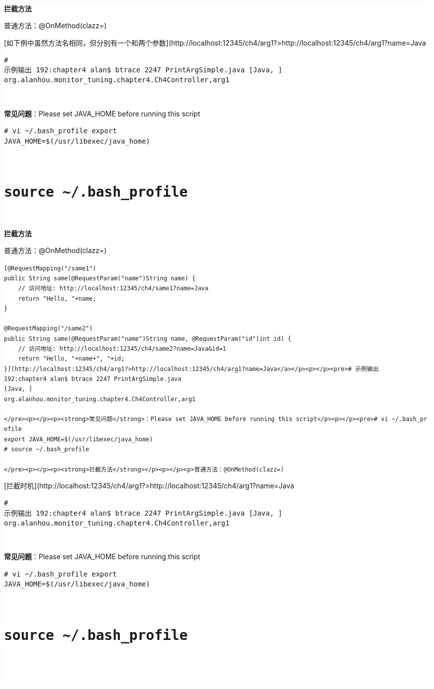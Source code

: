 </pre><p></p><p><strong>拦截方法</strong></p><p></p><p>普通方法：@OnMethod(clazz=)

[如下例中虽然方法名相同，但分别有一个和两个参数](http://localhost:12345/ch4/arg1?>http://localhost:12345/ch4/arg1?name=Java</a></p><p></p><pre># 示例输出
192:chapter4 alan$ btrace 2247 PrintArgSimple.java 
[Java, ]
org.alanhou.monitor_tuning.chapter4.Ch4Controller,arg1

</pre><p></p><p><strong>常见问题</strong>：Please set JAVA_HOME before running this script</p><p></p><pre># vi ~/.bash_profile
export JAVA_HOME=$(/usr/libexec/java_home)
# source ~/.bash_profile

</pre><p></p><p><strong>拦截方法</strong></p><p></p><p>普通方法：@OnMethod(clazz=)

```
[@RequestMapping("/same1")
public String same(@RequestParam("name")String name) {
    // 访问地址: http://localhost:12345/ch4/same1?name=Java
    return "Hello, "+name;
}

@RequestMapping("/same2")
public String same(@RequestParam("name")String name, @RequestParam("id")int id) {
    // 访问地址: http://localhost:12345/ch4/same2?name=Java&id=1
    return "Hello, "+name+", "+id;
}](http://localhost:12345/ch4/arg1?>http://localhost:12345/ch4/arg1?name=Java</a></p><p></p><pre># 示例输出
192:chapter4 alan$ btrace 2247 PrintArgSimple.java 
[Java, ]
org.alanhou.monitor_tuning.chapter4.Ch4Controller,arg1

</pre><p></p><p><strong>常见问题</strong>：Please set JAVA_HOME before running this script</p><p></p><pre># vi ~/.bash_profile
export JAVA_HOME=$(/usr/libexec/java_home)
# source ~/.bash_profile

</pre><p></p><p><strong>拦截方法</strong></p><p></p><p>普通方法：@OnMethod(clazz=) 
```

[拦截时机](http://localhost:12345/ch4/arg1?>http://localhost:12345/ch4/arg1?name=Java</a></p><p></p><pre># 示例输出
192:chapter4 alan$ btrace 2247 PrintArgSimple.java 
[Java, ]
org.alanhou.monitor_tuning.chapter4.Ch4Controller,arg1

</pre><p></p><p><strong>常见问题</strong>：Please set JAVA_HOME before running this script</p><p></p><pre># vi ~/.bash_profile
export JAVA_HOME=$(/usr/libexec/java_home)
# source ~/.bash_profile
